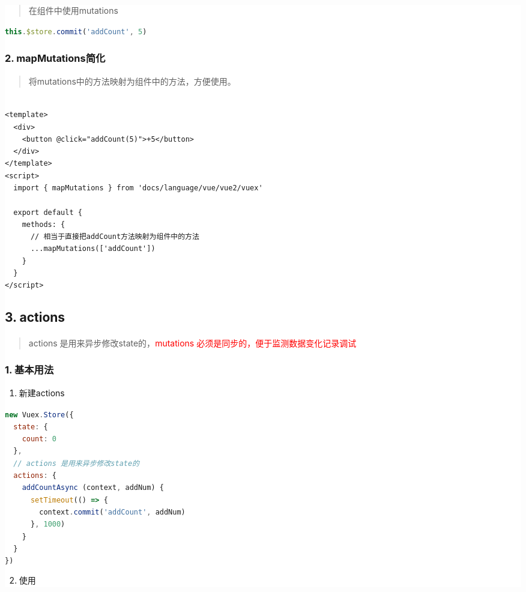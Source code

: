 > 在组件中使用mutations

```js
this.$store.commit('addCount', 5)
```

### 2. mapMutations简化

> 将mutations中的方法映射为组件中的方法，方便使用。

```vue

<template>
  <div>
    <button @click="addCount(5)">+5</button>
  </div>
</template>
<script>
  import { mapMutations } from 'docs/language/vue/vue2/vuex'

  export default {
    methods: {
      // 相当于直接把addCount方法映射为组件中的方法
      ...mapMutations(['addCount'])
    }
  }
</script>
```

## 3. actions

> actions 是用来异步修改state的，<font color=red>mutations 必须是同步的，便于监测数据变化记录调试</font>

### 1. 基本用法

1. 新建actions

```js
new Vuex.Store({
  state: {
    count: 0
  },
  // actions 是用来异步修改state的
  actions: {
    addCountAsync (context, addNum) {
      setTimeout(() => {
        context.commit('addCount', addNum)
      }, 1000)
    }
  }
})
```

2. 使用
